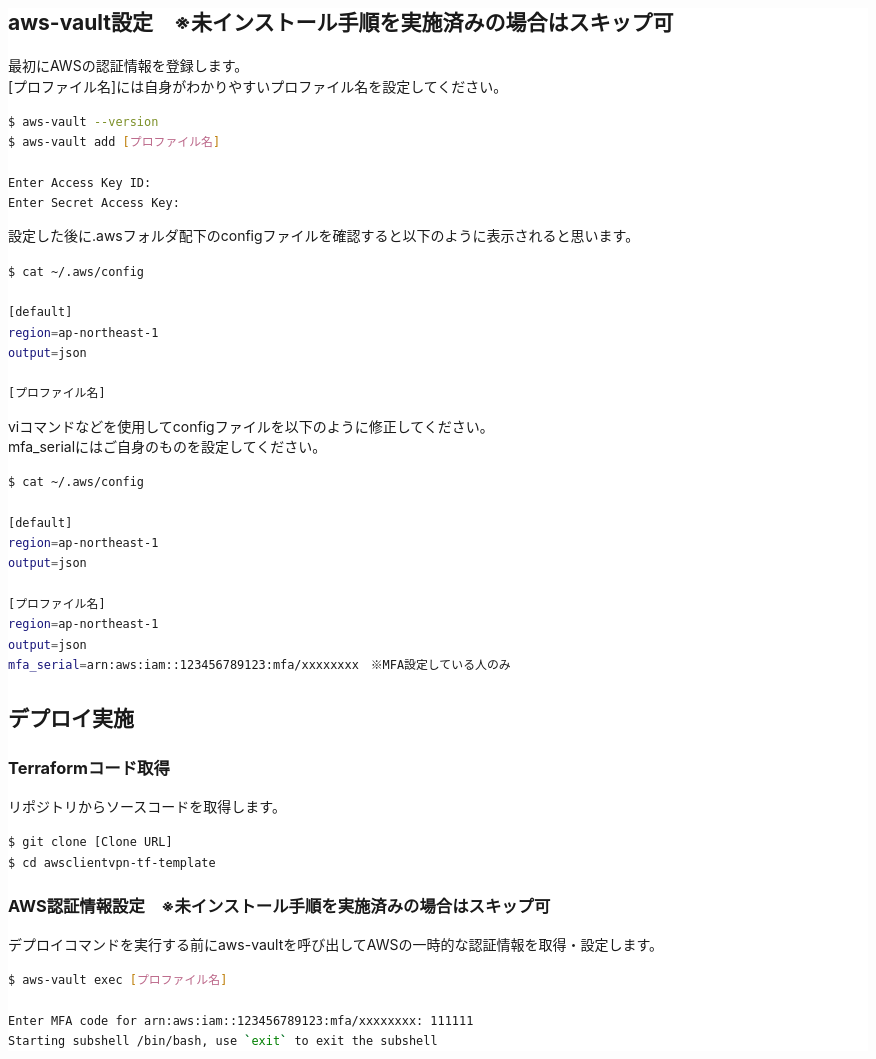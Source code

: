 ## aws-vault設定　※未インストール手順を実施済みの場合はスキップ可
最初にAWSの認証情報を登録します。<br>
[プロファイル名]には自身がわかりやすいプロファイル名を設定してください。

```bash
$ aws-vault --version
$ aws-vault add [プロファイル名]

Enter Access Key ID: 
Enter Secret Access Key:
```

設定した後に.awsフォルダ配下のconfigファイルを確認すると以下のように表示されると思います。

```bash
$ cat ~/.aws/config

[default]
region=ap-northeast-1
output=json

[プロファイル名]
```

viコマンドなどを使用してconfigファイルを以下のように修正してください。<br>
mfa_serialにはご自身のものを設定してください。

```bash
$ cat ~/.aws/config

[default]
region=ap-northeast-1
output=json

[プロファイル名]
region=ap-northeast-1
output=json
mfa_serial=arn:aws:iam::123456789123:mfa/xxxxxxxx　※MFA設定している人のみ
```


## デプロイ実施
### Terraformコード取得
リポジトリからソースコードを取得します。

```bash
$ git clone [Clone URL]
$ cd awsclientvpn-tf-template
```

### AWS認証情報設定　※未インストール手順を実施済みの場合はスキップ可
デプロイコマンドを実行する前にaws-vaultを呼び出してAWSの一時的な認証情報を取得・設定します。

```bash
$ aws-vault exec [プロファイル名]

Enter MFA code for arn:aws:iam::123456789123:mfa/xxxxxxxx: 111111
Starting subshell /bin/bash, use `exit` to exit the subshell
```
